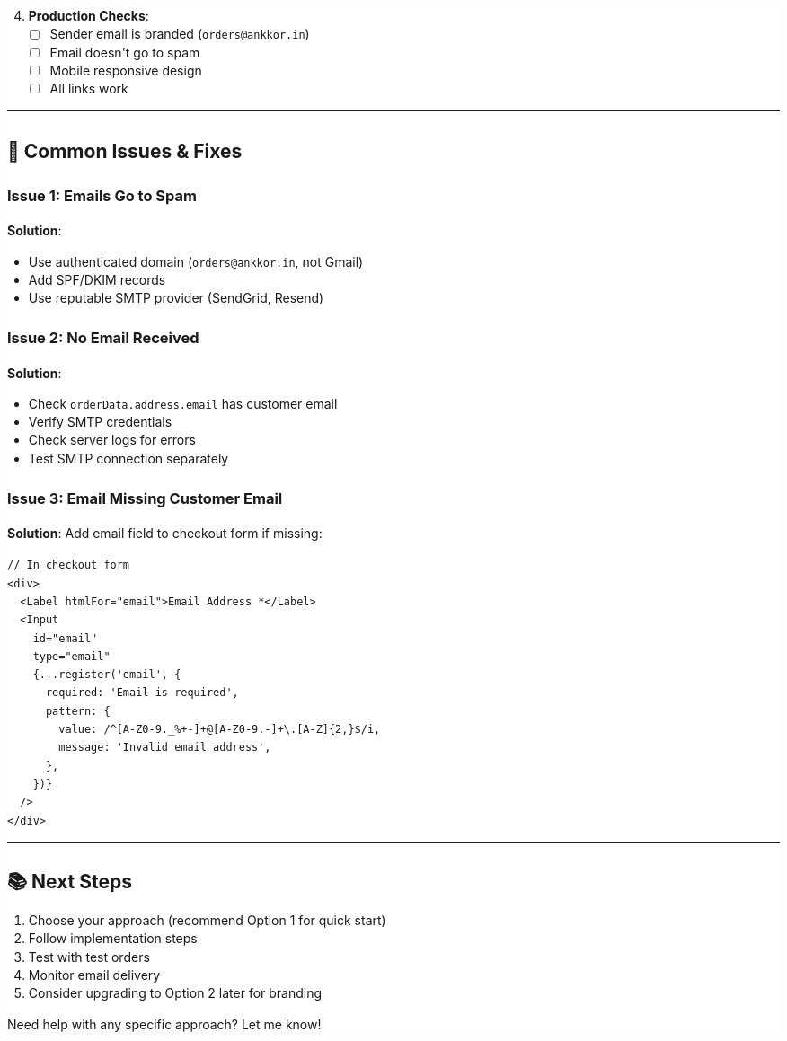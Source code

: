 4. **Production Checks**:
   - [ ] Sender email is branded (`orders@ankkor.in`)
   - [ ] Email doesn't go to spam
   - [ ] Mobile responsive design
   - [ ] All links work

---

## 🚨 Common Issues & Fixes

### Issue 1: Emails Go to Spam
**Solution**:
- Use authenticated domain (`orders@ankkor.in`, not Gmail)
- Add SPF/DKIM records
- Use reputable SMTP provider (SendGrid, Resend)

### Issue 2: No Email Received
**Solution**:
- Check `orderData.address.email` has customer email
- Verify SMTP credentials
- Check server logs for errors
- Test SMTP connection separately

### Issue 3: Email Missing Customer Email
**Solution**:
Add email field to checkout form if missing:

```tsx
// In checkout form
<div>
  <Label htmlFor="email">Email Address *</Label>
  <Input
    id="email"
    type="email"
    {...register('email', {
      required: 'Email is required',
      pattern: {
        value: /^[A-Z0-9._%+-]+@[A-Z0-9.-]+\.[A-Z]{2,}$/i,
        message: 'Invalid email address',
      },
    })}
  />
</div>
```

---

## 📚 Next Steps

1. Choose your approach (recommend Option 1 for quick start)
2. Follow implementation steps
3. Test with test orders
4. Monitor email delivery
5. Consider upgrading to Option 2 later for branding

Need help with any specific approach? Let me know!
